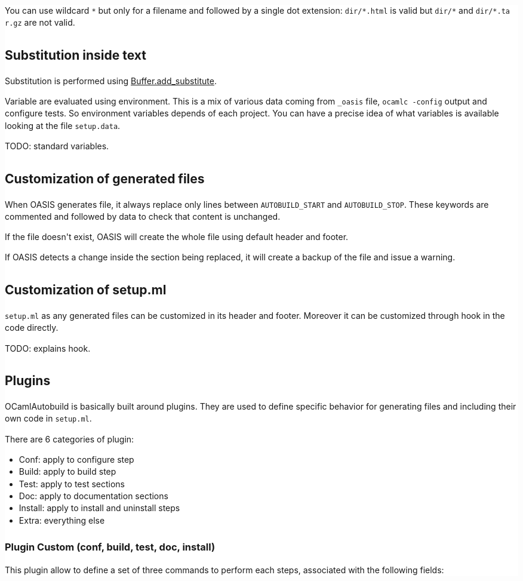 You can use wildcard `*` but only for a filename and followed by a single dot
extension: `dir/*.html` is valid but `dir/*` and `dir/*.tar.gz` are not valid.

Substitution inside text <a id="substitution" />
------------------------

Substitution is performed using [Buffer.add\_substitute][].

 [Buffer.add\_substitute]: http://caml.inria.fr/pub/docs/manual-ocaml/libref/Buffer.html#VALadd_substitute

Variable are evaluated using environment. This is a mix of various data coming
from `_oasis` file, `ocamlc -config` output and configure tests. So environment
variables depends of each project. You can have a precise idea of what variables
is available looking at the file `setup.data`. 

TODO: standard variables.

Customization of generated files
--------------------------------

When OASIS generates file, it always replace only lines between
`AUTOBUILD_START` and `AUTOBUILD_STOP`. These keywords are commented and
followed by data to check that content is unchanged.

If the file doesn't exist, OASIS will create the whole file using default
header and footer.

If OASIS detects a change inside the section being replaced, it will create a
backup of the file and issue a warning.

Customization of setup.ml
-------------------------

`setup.ml` as any generated files can be customized in its header and footer.
Moreover it can be customized through hook in the code directly.

TODO: explains hook.

Plugins 
-------

OCamlAutobuild is basically built around plugins. They are used to define
specific behavior for generating files and including their own code in `setup.ml`.

There are 6 categories of plugin:
 
 * Conf: apply to configure step
 * Build: apply to build step
 * Test: apply to test sections
 * Doc: apply to documentation sections
 * Install: apply to install and uninstall steps
 * Extra: everything else

### Plugin Custom (conf, build, test, doc, install) <a id="plugin-Custom" />

This plugin allow to define a set of three commands to perform each steps,
associated with the following fields:


  [Cabal]: http://www.haskell.org/cabal
  [Haskell]: http://www.haskell.org
  [OCamlbuild]: http://brion.inria.fr/gallium/index.php/Ocamlbuild
 [Genlex]: http://caml.inria.fr/pub/docs/manual-ocaml/libref/Genlex.html